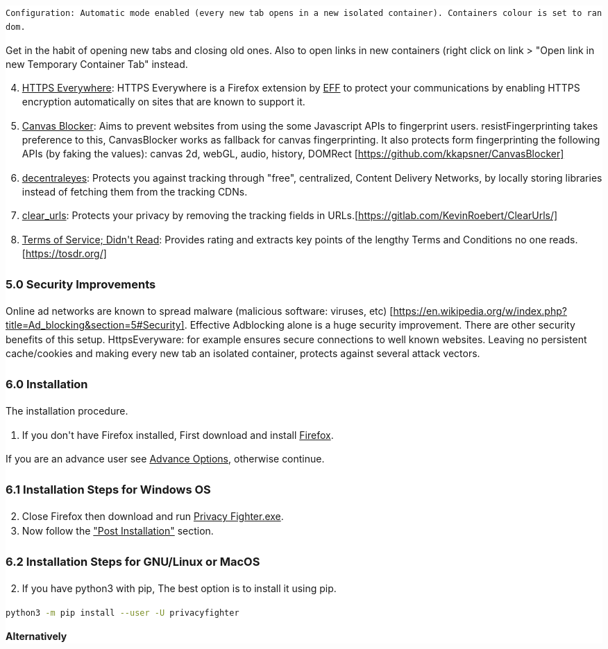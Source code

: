     Configuration: Automatic mode enabled (every new tab opens in a new isolated container). Containers colour is set to random.

Get in the habit of opening new tabs and closing old ones. Also to open links in new containers (right click on link > "Open link in new Temporary Container Tab" instead.

4. [HTTPS Everywhere](https://addons.mozilla.org/en-US/firefox/addon/https-everywhere/):
HTTPS Everywhere is a Firefox extension by [EFF](https://www.eff.org/) to protect your communications by enabling HTTPS encryption automatically on sites that are known to support it.

5. [Canvas Blocker](https://addons.mozilla.org/en-US/firefox/addon/canvasblocker/): Aims to prevent websites from using the some Javascript APIs to fingerprint users. resistFingerprinting takes preference to this, CanvasBlocker works as fallback for canvas fingerprinting. It also protects form fingerprinting the following APIs (by faking the values):
canvas 2d, webGL, audio, history, DOMRect [https://github.com/kkapsner/CanvasBlocker]

6. [decentraleyes](https://addons.mozilla.org/en-US/firefox/addon/decentraleyes/): Protects you against tracking through "free", centralized, Content Delivery Networks, by locally storing libraries instead of fetching them from the tracking CDNs.

7. [clear_urls](https://gitlab.com/KevinRoebert/ClearUrls/): Protects your privacy by removing the tracking fields in URLs.[https://gitlab.com/KevinRoebert/ClearUrls/]

8. [Terms of Service; Didn't Read](https://addons.mozilla.org/en-US/firefox/addon/terms-of-service-didnt-read/): Provides rating and extracts key points of the lengthy Terms and Conditions no one reads.[https://tosdr.org/]

### 5.0 Security Improvements<a name="security"></a>
Online ad networks are known to spread malware (malicious software: viruses, etc) [https://en.wikipedia.org/w/index.php?title=Ad_blocking&section=5#Security]. Effective Adblocking alone is a huge
security improvement. There are other security benefits of this setup. HttpsEveryware: for example ensures secure connections to well known websites. Leaving no persistent cache/cookies and making every new tab an isolated container, protects against several attack vectors.


### 6.0 Installation<a name="installation"></a>
The installation procedure.

1. If you don't have Firefox installed, First download and install [Firefox](https://www.mozilla.org/en-US/firefox/new/).

If you are an advance user see [Advance Options](#advance), otherwise continue.

### 6.1 Installation Steps for Windows OS<a name="windows"></a>

2. Close Firefox then download and run [Privacy Fighter.exe](https://github.com/jotyGill/privacy-fighter/releases/latest/download/Privacy-Fighter.exe).
3. Now follow the ["Post Installation"](#post-installation) section.

### 6.2 Installation Steps for GNU/Linux or MacOS<a name="linux"></a>

2. If you have python3 with pip, The best option is to install it using pip.
``` bash
python3 -m pip install --user -U privacyfighter
```
**Alternatively**
